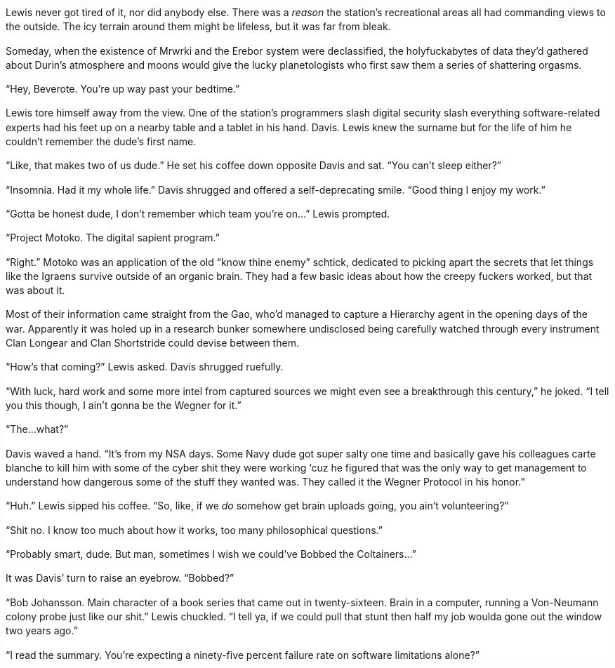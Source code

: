 Lewis never got tired of it, nor did anybody else. There was a *reason* the station’s recreational areas all had commanding views to the outside. The icy terrain around them might be lifeless, but it was far from bleak.

Someday, when the existence of Mrwrki and the Erebor system were declassified, the holyfuckabytes of data they’d gathered about Durin’s atmosphere and moons would give the lucky planetologists who first saw them a series of shattering orgasms.

“Hey, Beverote. You’re up way past your bedtime.”

Lewis tore himself away from the view. One of the station’s programmers slash digital security slash everything software-related experts had his feet up on a nearby table and a tablet in his hand. Davis. Lewis knew the surname but for the life of him he couldn’t remember the dude’s first name.

“Like, that makes two of us dude.” He set his coffee down opposite Davis and sat. “You can’t sleep either?”

“Insomnia. Had it my whole life.” Davis shrugged and offered a self-deprecating smile. “Good thing I enjoy my work.”

“Gotta be honest dude, I don’t remember which team you’re on…” Lewis prompted.

“Project Motoko. The digital sapient program.”

“Right.” Motoko was an application of the old “know thine enemy” schtick, dedicated to picking apart the secrets that let things like the Igraens survive outside of an organic brain. They had a few basic ideas about how the creepy fuckers worked, but that was about it.

Most of their information came straight from the Gao, who’d managed to capture a Hierarchy agent in the opening days of the war. Apparently it was holed up in a research bunker somewhere undisclosed being carefully watched through every instrument Clan Longear and Clan Shortstride could devise between them.

“How’s that coming?” Lewis asked. Davis shrugged ruefully.

“With luck, hard work and some more intel from captured sources we might even see a breakthrough this century,” he joked. “I tell you this though, I ain’t gonna be the Wegner for it.”

“The...what?”

Davis waved a hand. “It’s from my NSA days. Some Navy dude got super salty one time and basically gave his colleagues carte blanche to kill him with some of the cyber shit they were working ‘cuz he figured that was the only way to get management to understand how dangerous some of the stuff they wanted was. They called it the Wegner Protocol in his honor.”

“Huh.” Lewis sipped his coffee. “So, like, if we *do* somehow get brain uploads going, you ain’t volunteering?”

“Shit no. I know too much about how it works, too many philosophical questions.”

“Probably smart, dude. But man, sometimes I wish we could’ve Bobbed the Coltainers…”

It was Davis’ turn to raise an eyebrow. “Bobbed?”

“Bob Johansson. Main character of a book series that came out in twenty-sixteen. Brain in a computer, running a Von-Neumann colony probe just like our shit.” Lewis chuckled. “I tell ya, if we could pull that stunt then half my job woulda gone out the window two years ago.”

“I read the summary. You’re expecting a ninety-five percent failure rate on software limitations alone?”
